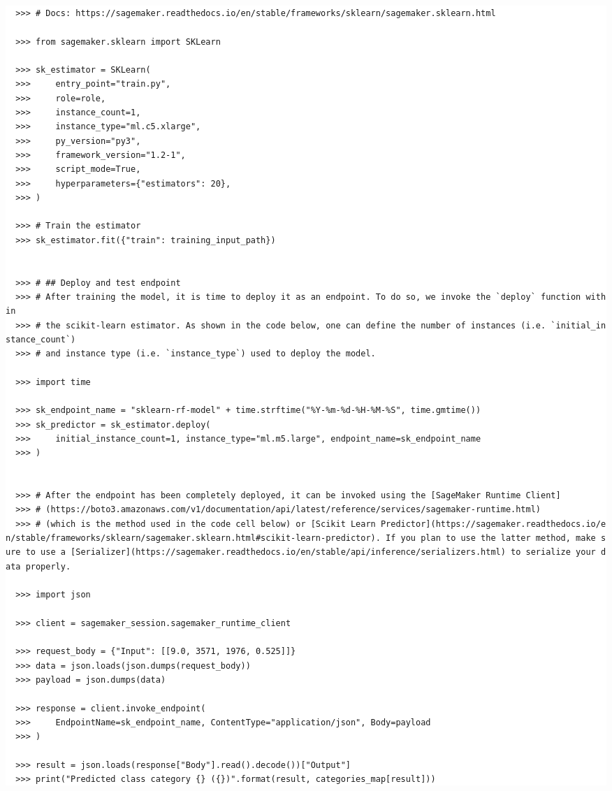       >>> # Docs: https://sagemaker.readthedocs.io/en/stable/frameworks/sklearn/sagemaker.sklearn.html

      >>> from sagemaker.sklearn import SKLearn

      >>> sk_estimator = SKLearn(
      >>>     entry_point="train.py",
      >>>     role=role,
      >>>     instance_count=1,
      >>>     instance_type="ml.c5.xlarge",
      >>>     py_version="py3",
      >>>     framework_version="1.2-1",
      >>>     script_mode=True,
      >>>     hyperparameters={"estimators": 20},
      >>> )

      >>> # Train the estimator
      >>> sk_estimator.fit({"train": training_input_path})


      >>> # ## Deploy and test endpoint
      >>> # After training the model, it is time to deploy it as an endpoint. To do so, we invoke the `deploy` function within
      >>> # the scikit-learn estimator. As shown in the code below, one can define the number of instances (i.e. `initial_instance_count`)
      >>> # and instance type (i.e. `instance_type`) used to deploy the model.

      >>> import time

      >>> sk_endpoint_name = "sklearn-rf-model" + time.strftime("%Y-%m-%d-%H-%M-%S", time.gmtime())
      >>> sk_predictor = sk_estimator.deploy(
      >>>     initial_instance_count=1, instance_type="ml.m5.large", endpoint_name=sk_endpoint_name
      >>> )


      >>> # After the endpoint has been completely deployed, it can be invoked using the [SageMaker Runtime Client]
      >>> # (https://boto3.amazonaws.com/v1/documentation/api/latest/reference/services/sagemaker-runtime.html)
      >>> # (which is the method used in the code cell below) or [Scikit Learn Predictor](https://sagemaker.readthedocs.io/en/stable/frameworks/sklearn/sagemaker.sklearn.html#scikit-learn-predictor). If you plan to use the latter method, make sure to use a [Serializer](https://sagemaker.readthedocs.io/en/stable/api/inference/serializers.html) to serialize your data properly.

      >>> import json

      >>> client = sagemaker_session.sagemaker_runtime_client

      >>> request_body = {"Input": [[9.0, 3571, 1976, 0.525]]}
      >>> data = json.loads(json.dumps(request_body))
      >>> payload = json.dumps(data)

      >>> response = client.invoke_endpoint(
      >>>     EndpointName=sk_endpoint_name, ContentType="application/json", Body=payload
      >>> )

      >>> result = json.loads(response["Body"].read().decode())["Output"]
      >>> print("Predicted class category {} ({})".format(result, categories_map[result]))

